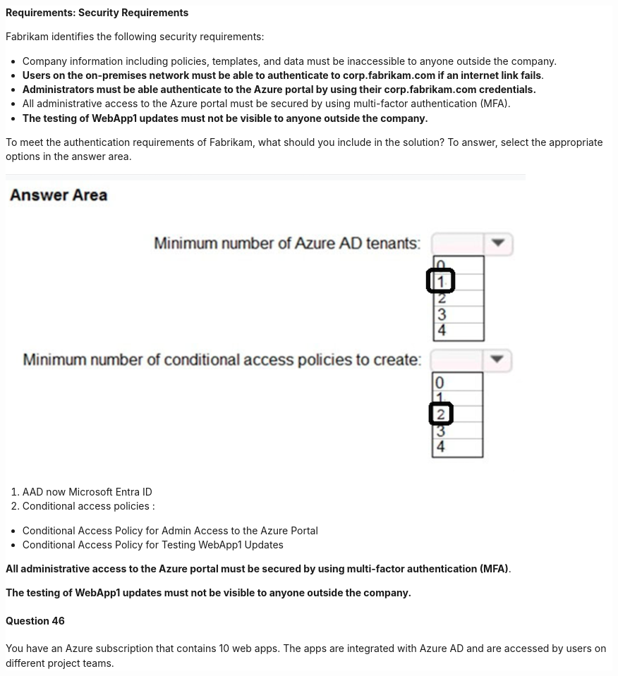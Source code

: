 **Requirements: Security Requirements**

Fabrikam identifies the following security requirements:

- Company information including policies, templates, and data must be inaccessible to anyone outside the company.
- **Users on the on-premises network must be able to authenticate to corp.fabrikam.com if an internet link fails**.
- **Administrators must be able authenticate to the Azure portal by using their corp.fabrikam.com credentials.**
- All administrative access to the Azure portal must be secured by using multi-factor authentication (MFA).
- **The testing of WebApp1 updates must not be visible to anyone outside the company.**

To meet the authentication requirements of Fabrikam, what should you include in the solution? To answer, select the appropriate options in the answer area.

![Alt Image Text](../images/az305_12_29.png "Body image")

1. AAD now Microsoft Entra ID
2. Conditional access policies :


- Conditional Access Policy for Admin Access to the Azure Portal
- Conditional Access Policy for Testing WebApp1 Updates

**All administrative access to the Azure portal must be secured by using multi-factor authentication (MFA)**.

**The testing of WebApp1 updates must not be visible to anyone outside the company.**

#### Question 46

You have an Azure subscription that contains 10 web apps. The apps are integrated with Azure AD and are accessed by users on different project teams.
